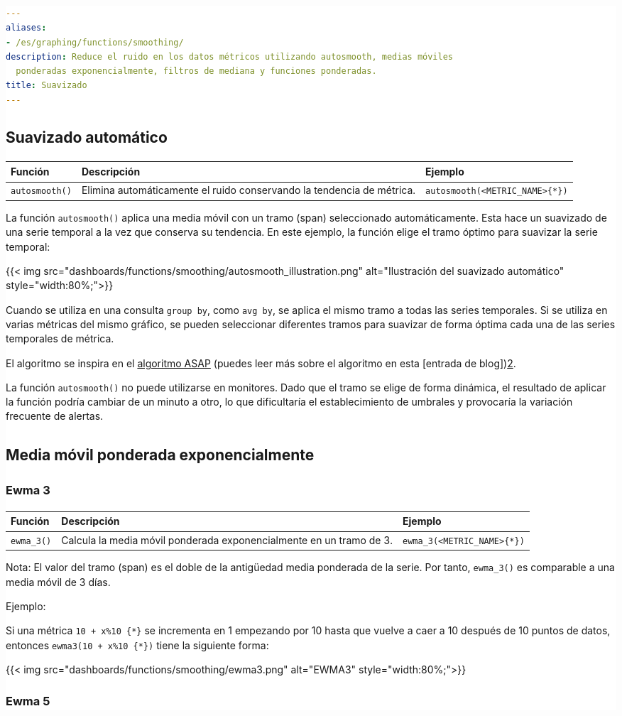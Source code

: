 ```yaml
---
aliases:
- /es/graphing/functions/smoothing/
description: Reduce el ruido en los datos métricos utilizando autosmooth, medias móviles
  ponderadas exponencialmente, filtros de mediana y funciones ponderadas.
title: Suavizado
---
```


## Suavizado automático

| Función       | Descripción                                                           | Ejemplo                        |
| :----          | :-------                                                              | :---------                     |
| `autosmooth()` | Elimina automáticamente el ruido conservando la tendencia de métrica. | `autosmooth(<METRIC_NAME>{*})` |

La función `autosmooth()` aplica una media móvil con un tramo (span) seleccionado automáticamente. Esta hace un suavizado de una serie temporal a la vez que conserva su tendencia. En este ejemplo, la función elige el tramo óptimo para suavizar la serie temporal:

{{< img src="dashboards/functions/smoothing/autosmooth_illustration.png" alt="Ilustración del suavizado automático" style="width:80%;">}}

Cuando se utiliza en una consulta `group by`, como `avg by`, se aplica el mismo tramo a todas las series temporales. Si se utiliza en varias métricas del mismo gráfico, se pueden seleccionar diferentes tramos para suavizar de forma óptima cada una de las series temporales de métrica.

El algoritmo se inspira en el [algoritmo ASAP][1] (puedes leer más sobre el algoritmo en esta [entrada de blog])[2].

La función `autosmooth()` no puede utilizarse en monitores. Dado que el tramo se elige de forma dinámica, el resultado de aplicar la función podría cambiar de un minuto a otro, lo que dificultaría el establecimiento de umbrales y provocaría la variación frecuente de alertas.

## Media móvil ponderada exponencialmente

### Ewma 3

| Función   | Descripción                                                         | Ejemplo                    |
| :----      | :-------                                                            | :---------                 |
| `ewma_3()` | Calcula la media móvil ponderada exponencialmente en un tramo de 3. | `ewma_3(<METRIC_NAME>{*})` |

Nota: El valor del tramo (span) es el doble de la antigüedad media ponderada de la serie. Por tanto, `ewma_3()` es comparable a una media móvil de 3 días.

Ejemplo:

Si una métrica `10 + x%10 {*}` se incrementa en 1 empezando por 10 hasta que vuelve a caer a 10 después de 10 puntos de datos, entonces `ewma3(10 + x%10 {*})` tiene la siguiente forma:

{{< img src="dashboards/functions/smoothing/ewma3.png" alt="EWMA3" style="width:80%;">}}

### Ewma 5


[1]: https://github.com/stanford-futuredata/ASAP
[2]: https://www.datadoghq.com/blog/auto-smoother-asap
[3]: /es/dashboards/guide/how-weighted-works